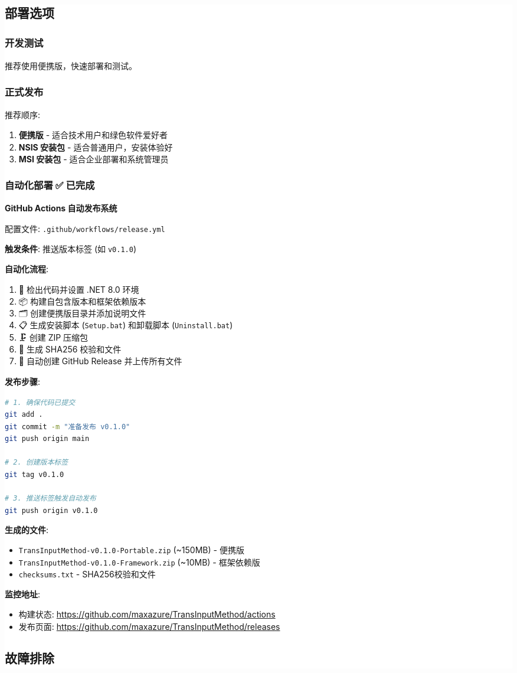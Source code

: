 ## 部署选项

### 开发测试
推荐使用便携版，快速部署和测试。

### 正式发布
推荐顺序:
1. **便携版** - 适合技术用户和绿色软件爱好者
2. **NSIS 安装包** - 适合普通用户，安装体验好
3. **MSI 安装包** - 适合企业部署和系统管理员

### 自动化部署 ✅ 已完成

**GitHub Actions 自动发布系统**

配置文件: `.github/workflows/release.yml`

**触发条件**: 推送版本标签 (如 `v0.1.0`)

**自动化流程**:
1. 🔄 检出代码并设置 .NET 8.0 环境
2. 📦 构建自包含版本和框架依赖版本
3. 🗂️ 创建便携版目录并添加说明文件
4. 📋 生成安装脚本 (`Setup.bat`) 和卸载脚本 (`Uninstall.bat`)
5. 🗜️ 创建 ZIP 压缩包
6. 🔐 生成 SHA256 校验和文件
7. 📝 自动创建 GitHub Release 并上传所有文件

**发布步骤**:
```bash
# 1. 确保代码已提交
git add .
git commit -m "准备发布 v0.1.0"
git push origin main

# 2. 创建版本标签
git tag v0.1.0

# 3. 推送标签触发自动发布
git push origin v0.1.0
```

**生成的文件**:
- `TransInputMethod-v0.1.0-Portable.zip` (~150MB) - 便携版
- `TransInputMethod-v0.1.0-Framework.zip` (~10MB) - 框架依赖版
- `checksums.txt` - SHA256校验和文件

**监控地址**:
- 构建状态: https://github.com/maxazure/TransInputMethod/actions
- 发布页面: https://github.com/maxazure/TransInputMethod/releases

## 故障排除
